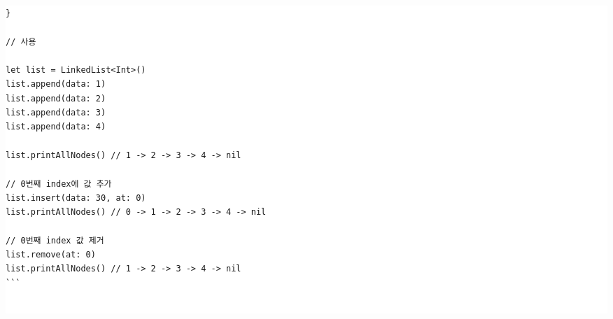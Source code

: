     }

    // 사용

    let list = LinkedList<Int>()
    list.append(data: 1)
    list.append(data: 2)
    list.append(data: 3)
    list.append(data: 4)

    list.printAllNodes() // 1 -> 2 -> 3 -> 4 -> nil

    // 0번째 index에 값 추가
    list.insert(data: 30, at: 0)
    list.printAllNodes() // 0 -> 1 -> 2 -> 3 -> 4 -> nil

    // 0번째 index 값 제거
    list.remove(at: 0)
    list.printAllNodes() // 1 -> 2 -> 3 -> 4 -> nil
    ```

<br>

 


